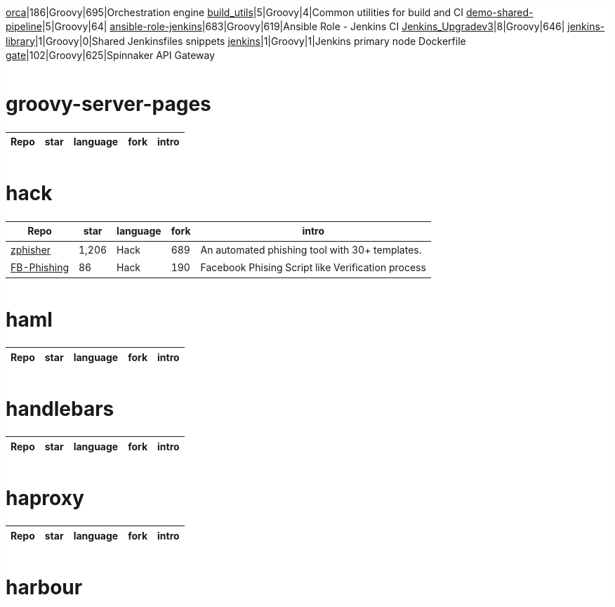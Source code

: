[orca](https://hub.fastgit.org//spinnaker/orca)|186|Groovy|695|Orchestration engine
[build_utils](https://hub.fastgit.org//rbkmoney/build_utils)|5|Groovy|4|Common utilities for build and CI
[demo-shared-pipeline](https://hub.fastgit.org//devbyaccident/demo-shared-pipeline)|5|Groovy|64|
[ansible-role-jenkins](https://hub.fastgit.org//geerlingguy/ansible-role-jenkins)|683|Groovy|619|Ansible Role - Jenkins CI
[Jenkins_Upgradev3](https://hub.fastgit.org//anshulc55/Jenkins_Upgradev3)|8|Groovy|646|
[jenkins-library](https://hub.fastgit.org//adhocteam/jenkins-library)|1|Groovy|0|Shared Jenkinsfiles snippets
[jenkins](https://hub.fastgit.org//adhocteam/jenkins)|1|Groovy|1|Jenkins primary node Dockerfile
[gate](https://hub.fastgit.org//spinnaker/gate)|102|Groovy|625|Spinnaker API Gateway


# groovy-server-pages

Repo|star|language|fork|intro
-|-|-|-|-



# hack

Repo|star|language|fork|intro
-|-|-|-|-
[zphisher](https://hub.fastgit.org//htr-tech/zphisher)|1,206|Hack|689|An automated phishing tool with 30+ templates.
[FB-Phishing](https://hub.fastgit.org//SheehabMuhammad/FB-Phishing)|86|Hack|190|Facebook Phising Script like Verification process


# haml

Repo|star|language|fork|intro
-|-|-|-|-



# handlebars

Repo|star|language|fork|intro
-|-|-|-|-



# haproxy

Repo|star|language|fork|intro
-|-|-|-|-



# harbour
